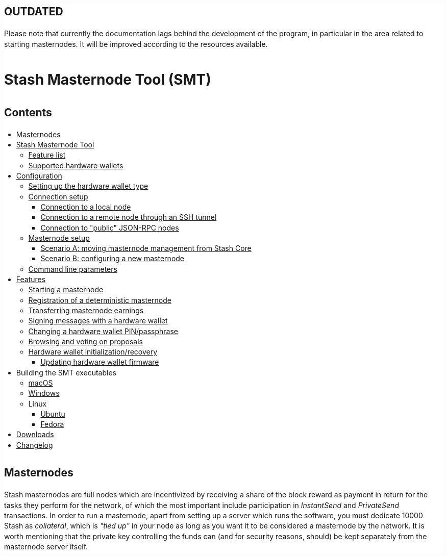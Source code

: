 ## OUTDATED
Please note that currently the documentation lags behind the development of the program, in particular in the area 
related to starting masternodes. It will be improved according to the resources available. 

# Stash Masternode Tool (SMT)

## Contents

 * [Masternodes](#masternodes)
 * [Stash Masternode Tool](#stash-masternode-tool)
   * [Feature list](#feature-list)
   * [Supported hardware wallets](#supported-hardware-wallets)
 * [Configuration](#configuration)
   * [Setting up the hardware wallet type](#setting-up-the-hardware-wallet-type)
   * [Connection setup](#connection-setup)
     * [Connection to a local node](doc/config-connection-direct.md)
     * [Connection to a remote node through an SSH tunnel](doc/config-connection-ssh.md)
     * [Connection to "public" JSON-RPC nodes](doc/config-connection-proxy.md)
   * [Masternode setup](#masternode-setup)
     * [Scenario A: moving masternode management from Stash Core](doc/config-masternodes-a.md)
     * [Scenario B: configuring a new masternode](doc/config-masternodes-b.md)
   * [Command line parameters](#command-line-parameters)
 * [Features](#features)
   * [Starting a masternode](#starting-a-masternode)
   * [Registration of a deterministic masternode](doc/deterministic-mn-migration.md)
   * [Transferring masternode earnings](#transferring-masternode-earnings)
   * [Signing messages with a hardware wallet](#signing-messages-with-a-hardware-wallet)
   * [Changing a hardware wallet PIN/passphrase](#changing-a-hardware-wallet-pinpassphrase)
   * [Browsing and voting on proposals](doc/proposals.md)
   * [Hardware wallet initialization/recovery](doc/hw-initialization-recovery.md)
     * [Updating hardware wallet firmware](doc/hw-initr-update-firmware.md)
 * Building the SMT executables
    * [macOS](doc/build-smt-mac.md)
    * [Windows](doc/build-smt-windows.md)
    * Linux
       * [Ubuntu](doc/build-smt-linux-ubuntu.md)
       * [Fedora](doc/build-smt-linux-fedora.md)
 * [Downloads](https://github.com/stashpayio/stash-masternode-tool/releases/latest)
 * [Changelog](changelog.md)

## Masternodes

Stash masternodes are full nodes which are incentivized by receiving a share of the block reward as payment in return for the tasks they perform for the network, of which the most important include participation in *InstantSend* and *PrivateSend* transactions. In order to run a masternode, apart from setting up a server which runs the software, you must dedicate 10000 Stash as *collateral*, which is *"tied up"* in your node as long as you want it to be considered a masternode by the network. It is worth mentioning that the private key controlling the funds can (and for security reasons, should) be kept separately from the masternode server itself.
